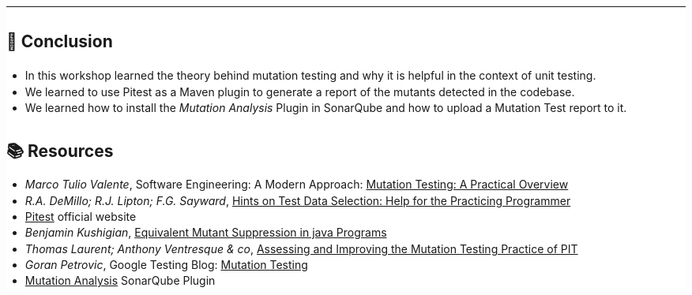----

## 🛬 Conclusion

- In this workshop learned the theory behind mutation testing and why it is helpful in the context of unit testing.
- We learned to use Pitest as a Maven plugin to generate a report of the mutants detected in the codebase.
- We learned how to install the *Mutation Analysis* Plugin in SonarQube and how to upload a Mutation Test report to it.

## 📚 Resources
- _Marco Tulio Valente_, Software Engineering: A Modern Approach: [Mutation Testing: A Practical Overview](https://softengbook.org/articles/mutation-testing)
- _R.A. DeMillo; R.J. Lipton; F.G. Sayward_, [Hints on Test Data Selection: Help for the Practicing Programmer](https://ieeexplore.ieee.org/document/1646911)
- [Pitest](https://pitest.org/) official website
- _Benjamin Kushigian_, [Equivalent Mutant Suppression in java Programs](https://uwplse.org/2025/01/06/ems.html)
- _Thomas Laurent; Anthony Ventresque & co_, [Assessing and Improving the Mutation Testing Practice of PIT](https://arxiv.org/pdf/1601.02351)
- _Goran Petrovic_, Google Testing Blog: [Mutation Testing](https://testing.googleblog.com/2021/04/mutation-testing.html)
- [Mutation Analysis](https://www.devcon5.ch/en/products_and_services/products/sonarqube-mutation-plugin/) SonarQube Plugin
